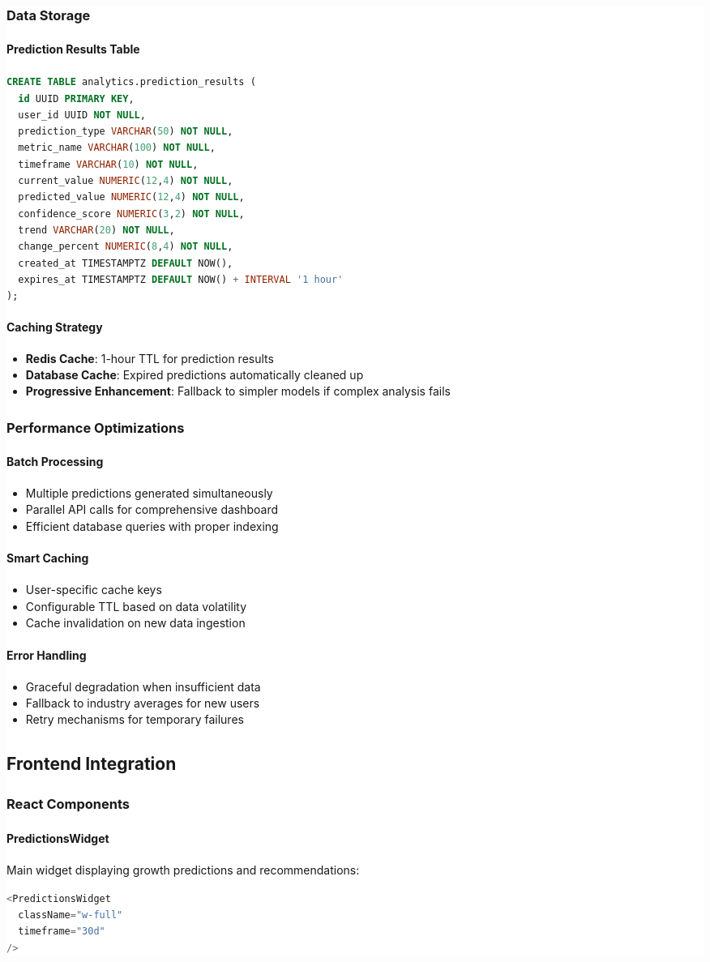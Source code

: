 ### Data Storage

#### Prediction Results Table
```sql
CREATE TABLE analytics.prediction_results (
  id UUID PRIMARY KEY,
  user_id UUID NOT NULL,
  prediction_type VARCHAR(50) NOT NULL,
  metric_name VARCHAR(100) NOT NULL,
  timeframe VARCHAR(10) NOT NULL,
  current_value NUMERIC(12,4) NOT NULL,
  predicted_value NUMERIC(12,4) NOT NULL,
  confidence_score NUMERIC(3,2) NOT NULL,
  trend VARCHAR(20) NOT NULL,
  change_percent NUMERIC(8,4) NOT NULL,
  created_at TIMESTAMPTZ DEFAULT NOW(),
  expires_at TIMESTAMPTZ DEFAULT NOW() + INTERVAL '1 hour'
);
```

#### Caching Strategy
- **Redis Cache**: 1-hour TTL for prediction results
- **Database Cache**: Expired predictions automatically cleaned up
- **Progressive Enhancement**: Fallback to simpler models if complex analysis fails

### Performance Optimizations

#### Batch Processing
- Multiple predictions generated simultaneously
- Parallel API calls for comprehensive dashboard
- Efficient database queries with proper indexing

#### Smart Caching
- User-specific cache keys
- Configurable TTL based on data volatility
- Cache invalidation on new data ingestion

#### Error Handling
- Graceful degradation when insufficient data
- Fallback to industry averages for new users
- Retry mechanisms for temporary failures

## Frontend Integration

### React Components

#### PredictionsWidget
Main widget displaying growth predictions and recommendations:
```typescript
<PredictionsWidget 
  className="w-full"
  timeframe="30d"
/>
```
